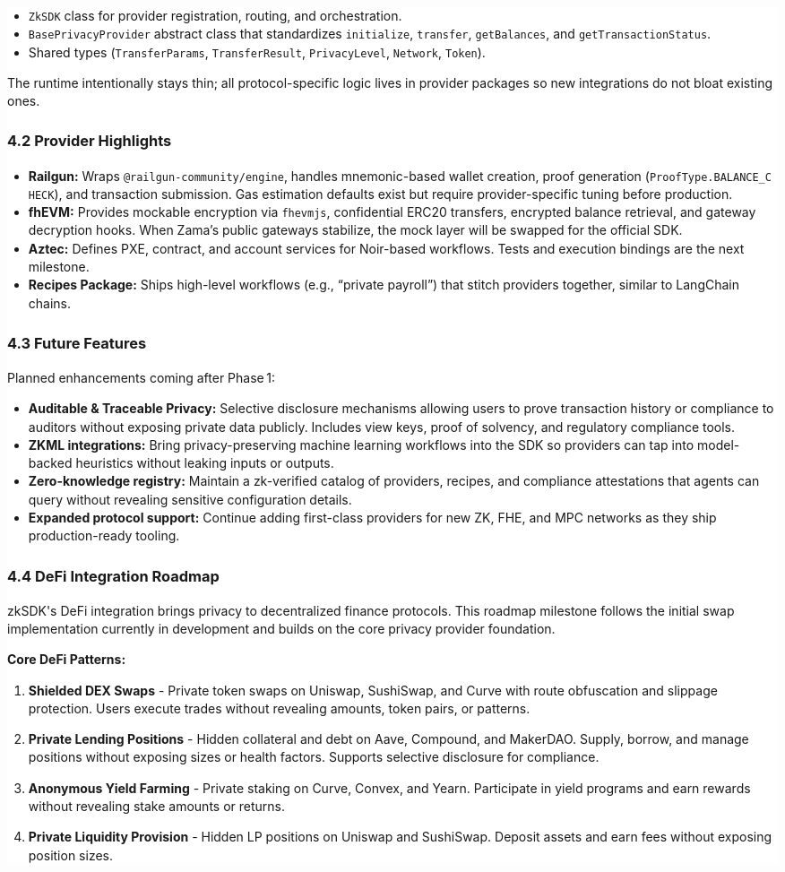 - `ZkSDK` class for provider registration, routing, and orchestration.
- `BasePrivacyProvider` abstract class that standardizes `initialize`, `transfer`, `getBalances`, and `getTransactionStatus`.
- Shared types (`TransferParams`, `TransferResult`, `PrivacyLevel`, `Network`, `Token`).

The runtime intentionally stays thin; all protocol-specific logic lives in provider packages so new integrations do not bloat existing ones.

### 4.2 Provider Highlights

- **Railgun:** Wraps `@railgun-community/engine`, handles mnemonic-based wallet creation, proof generation (`ProofType.BALANCE_CHECK`), and transaction submission. Gas estimation defaults exist but require provider-specific tuning before production.
- **fhEVM:** Provides mockable encryption via `fhevmjs`, confidential ERC20 transfers, encrypted balance retrieval, and gateway decryption hooks. When Zama’s public gateways stabilize, the mock layer will be swapped for the official SDK.
- **Aztec:** Defines PXE, contract, and account services for Noir-based workflows. Tests and execution bindings are the next milestone.
- **Recipes Package:** Ships high-level workflows (e.g., “private payroll”) that stitch providers together, similar to LangChain chains.

### 4.3 Future Features

Planned enhancements coming after Phase 1:

- **Auditable & Traceable Privacy:** Selective disclosure mechanisms allowing users to prove transaction history or compliance to auditors without exposing private data publicly. Includes view keys, proof of solvency, and regulatory compliance tools.
- **ZKML integrations:** Bring privacy-preserving machine learning workflows into the SDK so providers can tap into model-backed heuristics without leaking inputs or outputs.
- **Zero-knowledge registry:** Maintain a zk-verified catalog of providers, recipes, and compliance attestations that agents can query without revealing sensitive configuration details.
- **Expanded protocol support:** Continue adding first-class providers for new ZK, FHE, and MPC networks as they ship production-ready tooling.

### 4.4 DeFi Integration Roadmap

zkSDK's DeFi integration brings privacy to decentralized finance protocols. This roadmap milestone follows the initial swap implementation currently in development and builds on the core privacy provider foundation.

**Core DeFi Patterns:**

1. **Shielded DEX Swaps** - Private token swaps on Uniswap, SushiSwap, and Curve with route obfuscation and slippage protection. Users execute trades without revealing amounts, token pairs, or patterns.

2. **Private Lending Positions** - Hidden collateral and debt on Aave, Compound, and MakerDAO. Supply, borrow, and manage positions without exposing sizes or health factors. Supports selective disclosure for compliance.

3. **Anonymous Yield Farming** - Private staking on Curve, Convex, and Yearn. Participate in yield programs and earn rewards without revealing stake amounts or returns.

4. **Private Liquidity Provision** - Hidden LP positions on Uniswap and SushiSwap. Deposit assets and earn fees without exposing position sizes.
